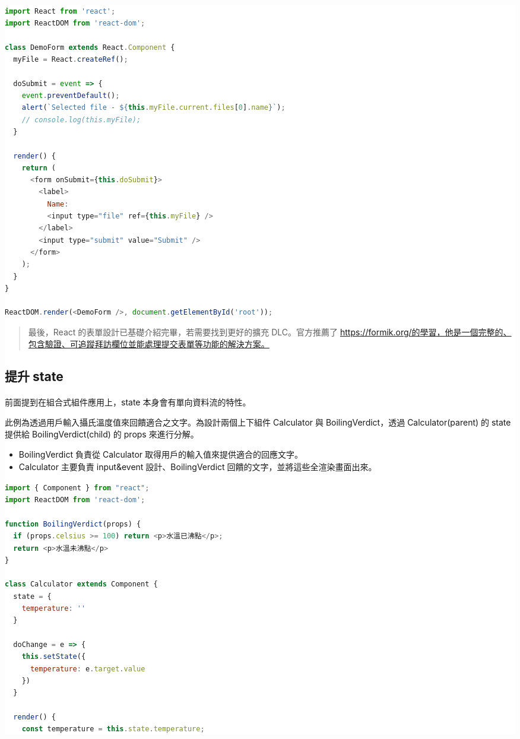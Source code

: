 ```js
import React from 'react';
import ReactDOM from 'react-dom';

class DemoForm extends React.Component {
  myFile = React.createRef();

  doSubmit = event => {
    event.preventDefault();
    alert(`Selected file - ${this.myFile.current.files[0].name}`);
    // console.log(this.myFile);
  }

  render() {
    return (
      <form onSubmit={this.doSubmit}>
        <label>
          Name:
          <input type="file" ref={this.myFile} />
        </label>
        <input type="submit" value="Submit" />
      </form>
    );
  }
}

ReactDOM.render(<DemoForm />, document.getElementById('root'));
```

>最後，React 的表單設計已基礎介紹完畢，若需要找到更好的擴充 DLC。官方推薦了 https://formik.org/的學習，他是一個完整的、包含驗證、可追蹤拜訪欄位並能處理提交表單等功能的解決方案。

## 提升 state
前面提到在組合式組件應用上，state 本身會有單向資料流的特性。

此例為透過用戶輸入攝氏溫度值來回饋適合之文字。為設計兩個上下組件 Calculator 與 BoilingVerdict，透過 Calculator(parent) 的 state 提供給 BoilingVerdict(child) 的 props 來進行分解。

- BoilingVerdict
負責從 Calculator 取得用戶的輸入值來提供適合的回應文字。
- Calculator
主要負責 input&event 設計、BoilingVerdict 回饋的文字，並將這些全渲染畫面出來。

```js
import { Component } from "react";
import ReactDOM from 'react-dom';

function BoilingVerdict(props) {
  if (props.celsius >= 100) return <p>水溫已沸點</p>;
  return <p>水溫未沸點</p>
}

class Calculator extends Component {
  state = {
    temperature: ''
  }

  doChange = e => {
    this.setState({
      temperature: e.target.value
    })
  }

  render() {
    const temperature = this.state.temperature;
```